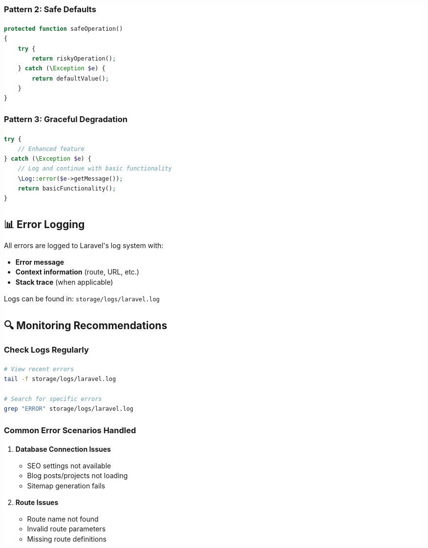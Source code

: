 ### Pattern 2: Safe Defaults
```php
protected function safeOperation()
{
    try {
        return riskyOperation();
    } catch (\Exception $e) {
        return defaultValue();
    }
}
```

### Pattern 3: Graceful Degradation
```php
try {
    // Enhanced feature
} catch (\Exception $e) {
    // Log and continue with basic functionality
    \Log::error($e->getMessage());
    return basicFunctionality();
}
```

## 📊 Error Logging

All errors are logged to Laravel's log system with:
- **Error message**
- **Context information** (route, URL, etc.)
- **Stack trace** (when applicable)

Logs can be found in: `storage/logs/laravel.log`

## 🔍 Monitoring Recommendations

### Check Logs Regularly
```bash
# View recent errors
tail -f storage/logs/laravel.log

# Search for specific errors
grep "ERROR" storage/logs/laravel.log
```

### Common Error Scenarios Handled

1. **Database Connection Issues**
   - SEO settings not available
   - Blog posts/projects not loading
   - Sitemap generation fails

2. **Route Issues**
   - Route name not found
   - Invalid route parameters
   - Missing route definitions
